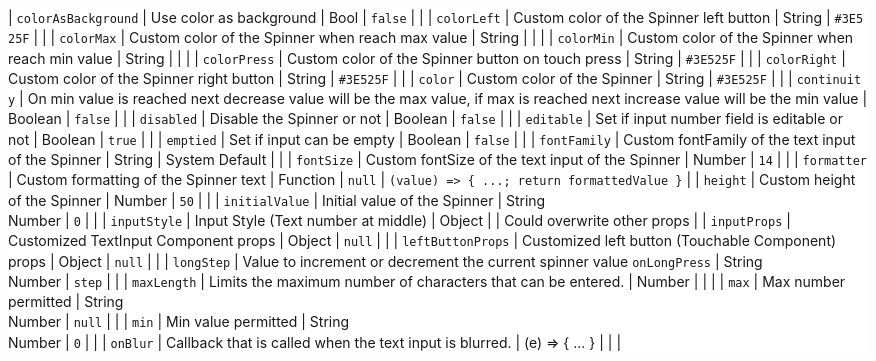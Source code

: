 | `colorAsBackground`     | Use color as background                                                                                                        | Bool             | `false`          |                                                  |
| `colorLeft`             | Custom color of the Spinner left button                                                                                        | String           | `#3E525F`        |                                                  |
| `colorMax`              | Custom color of the Spinner when reach max value                                                                               | String           |                  |                                                  |
| `colorMin`              | Custom color of the Spinner when reach min value                                                                               | String           |                  |                                                  |
| `colorPress`            | Custom color of the Spinner button on touch press                                                                              | String           | `#3E525F`        |                                                  |
| `colorRight`            | Custom color of the Spinner right button                                                                                       | String           | `#3E525F`        |                                                  |
| `color`                 | Custom color of the Spinner                                                                                                    | String           | `#3E525F`        |                                                  |
| `continuity`            | On min value is reached next decrease value will be the max value, if max is reached next increase value will be the min value | Boolean          | `false`          |                                                  |
| `disabled`              | Disable the Spinner or not                                                                                                     | Boolean          | `false`          |                                                  |
| `editable`              | Set if input number field is editable or not                                                                                   | Boolean          | `true`           |                                                  |
| `emptied`               | Set if input can be empty                                                                                                      | Boolean          | `false`          |                                                  |
| `fontFamily`            | Custom fontFamily of the text input of the Spinner                                                                             | String           | System Default   |                                                  |
| `fontSize`              | Custom fontSize of the text input of the Spinner                                                                               | Number           | `14`             |                                                  |
| `formatter`             | Custom formatting of the Spinner text                                                                                          | Function         | `null`           | `(value) => { ...; return formattedValue }`      |
| `height`                | Custom height of the Spinner                                                                                                   | Number           | `50`             |                                                  |
| `initialValue`          | Initial value of the Spinner                                                                                                   | String<br>Number | `0`              |                                                  |
| `inputStyle`            | Input Style (Text number at middle)                                                                                            | Object           |                  | Could overwrite other props                      |
| `inputProps`            | Customized TextInput Component props                                                                                           | Object           | `null`           |                                                  |
| `leftButtonProps`       | Customized left button (Touchable Component) props                                                                             | Object           | `null`           |                                                  |
| `longStep`              | Value to increment or decrement the current spinner value `onLongPress`                                                        | String<br>Number | `step`           |                                                  |
| `maxLength`             | Limits the maximum number of characters that can be entered.                                                                   | Number           |                  |                                                  |
| `max`                   | Max number permitted                                                                                                           | String<br>Number | `null`           |                                                  |
| `min`                   | Min value permitted                                                                                                            | String<br>Number | `0`              |                                                  |
| `onBlur`                | Callback that is called when the text input is blurred.                                                                        | (e) => { ... }   |                  |                                                  |